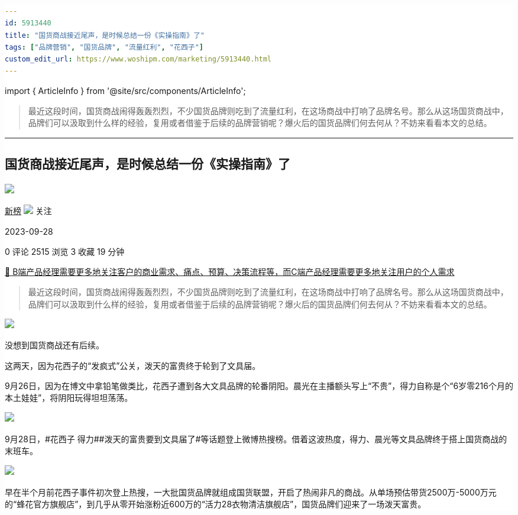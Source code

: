```yaml
---
id: 5913440
title: "国货商战接近尾声，是时候总结一份《实操指南》了"
tags: ["品牌营销", "国货品牌", "流量红利", "花西子"]
custom_edit_url: https://www.woshipm.com/marketing/5913440.html
---
```

import { ArticleInfo } from '@site/src/components/ArticleInfo';

<ArticleInfo
    author="新榜"
    authorLink="https://www.woshipm.com/u/746092"
    published="2023-09-28"
    views={2515}
    comments={0}
    collects={3}
/>

> 最近这段时间，国货商战闹得轰轰烈烈，不少国货品牌则吃到了流量红利，在这场商战中打响了品牌名号。那么从这场国货商战中，品牌们可以汲取到什么样的经验，复用或者借鉴于后续的品牌营销呢？爆火后的国货品牌们何去何从？不妨来看看本文的总结。

---

## 国货商战接近尾声，是时候总结一份《实操指南》了

[![](https://image.woshipm.com/wp-files/2018/08/J4HZi2u6Yquod6OtTjKy.jpg!/both/72x72)](https://www.woshipm.com/u/746092)

[新榜](https://www.woshipm.com/u/746092) ![](https://static.woshipm.com/tag/1122_1@2x.png) 关注

2023-09-28

0 评论 2515 浏览 3 收藏 19 分钟

[🔗 B端产品经理需要更多地关注客户的商业需求、痛点、预算、决策流程等，而C端产品经理需要更多地关注用户的个人需求](https://ke.qidianla.com/courses/bcpm)

> 最近这段时间，国货商战闹得轰轰烈烈，不少国货品牌则吃到了流量红利，在这场商战中打响了品牌名号。那么从这场国货商战中，品牌们可以汲取到什么样的经验，复用或者借鉴于后续的品牌营销呢？爆火后的国货品牌们何去何从？不妨来看看本文的总结。

![](https://image.woshipm.com/2023/04/13/aac35408-d9df-11ed-bd5e-00163e0b5ff3.jpg)

没想到国货商战还有后续。

这两天，因为花西子的“发疯式”公关，泼天的富贵终于轮到了文具届。

9月26日，因为在博文中拿铅笔做类比，花西子遭到各大文具品牌的轮番阴阳。晨光在主播额头写上“不贵”，得力自称是个“6岁零216个月的本土娃娃”，将阴阳玩得坦坦荡荡。

![](https://image.woshipm.com/wp-files/2023/09/YGDPO1NOY2CjUsho6lko.png)

9月28日，#花西子 得力##泼天的富贵要到文具届了#等话题登上微博热搜榜。借着这波热度，得力、晨光等文具品牌终于搭上国货商战的末班车。

![](https://image.woshipm.com/wp-files/2023/09/iD4dCCPWU916vGYKf5xh.jpeg)

早在半个月前花西子事件初次登上热搜，一大批国货品牌就组成国货联盟，开启了热闹非凡的商战。从单场预估带货2500万-5000万元的“蜂花官方旗舰店”，到几乎从零开始涨粉近600万的“活力28衣物清洁旗舰店”，国货品牌们迎来了一场泼天富贵。
